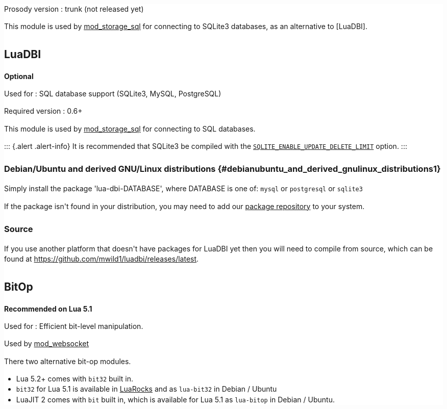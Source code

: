 Prosody version
:   trunk (not released yet)

This module is used by [mod\_storage\_sql](/doc/modules/mod_storage_sql)
for connecting to SQLite3 databases, as an alternative to [LuaDBI].

## LuaDBI

**Optional**

Used for
:   SQL database support (SQLite3, MySQL, PostgreSQL)

Required version
:   0.6+

This module is used by [mod\_storage\_sql](/doc/modules/mod_storage_sql)
for connecting to SQL databases.

::: {.alert .alert-info}
It is recommended that SQLite3 be compiled with the
[`SQLITE_ENABLE_UPDATE_DELETE_LIMIT`](https://sqlite.org/compile.html#enable_update_delete_limit)
option.
:::

### Debian/Ubuntu and derived GNU/Linux distributions {#debianubuntu_and_derived_gnulinux_distributions1}

Simply install the package 'lua-dbi-DATABASE', where DATABASE is one of:
`mysql` or `postgresql` or `sqlite3`

If the package isn't found in your distribution, you may need to add our
[package repository](/download/package_repository) to your system.

### Source

If you use another platform that doesn't have packages for LuaDBI yet
then you will need to compile from source, which can be found at
<https://github.com/mwild1/luadbi/releases/latest>.

## BitOp

**Recommended on Lua 5.1**

Used for
:   Efficient bit-level manipulation.

Used by [mod\_websocket](/doc/modules/mod_websocket)

There two alternative bit-op modules.

-   Lua 5.2+ comes with `bit32` built in.
-   `bit32` for Lua 5.1 is available in
    [LuaRocks](https://luarocks.org/modules/siffiejoe/bit32) and as
    `lua-bit32` in Debian / Ubuntu
-   LuaJIT 2 comes with `bit` built in, which is available for Lua 5.1
    as `lua-bitop` in Debian / Ubuntu.
